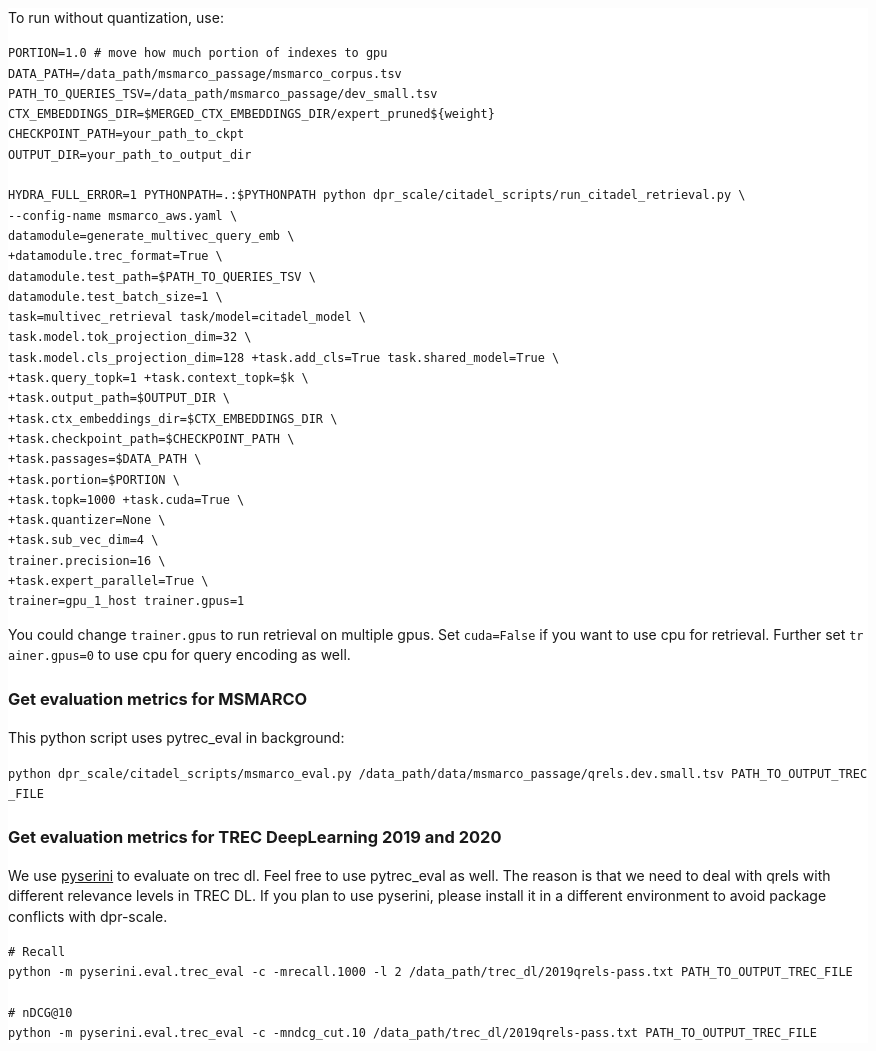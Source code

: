 To run without quantization, use:
```
PORTION=1.0 # move how much portion of indexes to gpu
DATA_PATH=/data_path/msmarco_passage/msmarco_corpus.tsv
PATH_TO_QUERIES_TSV=/data_path/msmarco_passage/dev_small.tsv
CTX_EMBEDDINGS_DIR=$MERGED_CTX_EMBEDDINGS_DIR/expert_pruned${weight}
CHECKPOINT_PATH=your_path_to_ckpt
OUTPUT_DIR=your_path_to_output_dir

HYDRA_FULL_ERROR=1 PYTHONPATH=.:$PYTHONPATH python dpr_scale/citadel_scripts/run_citadel_retrieval.py \
--config-name msmarco_aws.yaml \
datamodule=generate_multivec_query_emb \
+datamodule.trec_format=True \
datamodule.test_path=$PATH_TO_QUERIES_TSV \
datamodule.test_batch_size=1 \
task=multivec_retrieval task/model=citadel_model \
task.model.tok_projection_dim=32 \
task.model.cls_projection_dim=128 +task.add_cls=True task.shared_model=True \
+task.query_topk=1 +task.context_topk=$k \
+task.output_path=$OUTPUT_DIR \
+task.ctx_embeddings_dir=$CTX_EMBEDDINGS_DIR \
+task.checkpoint_path=$CHECKPOINT_PATH \
+task.passages=$DATA_PATH \
+task.portion=$PORTION \
+task.topk=1000 +task.cuda=True \
+task.quantizer=None \
+task.sub_vec_dim=4 \
trainer.precision=16 \
+task.expert_parallel=True \
trainer=gpu_1_host trainer.gpus=1
```

You could change `trainer.gpus` to run retrieval on multiple gpus.
Set `cuda=False` if you want to use cpu for retrieval. Further set `trainer.gpus=0` to use cpu for query encoding as well.

### Get evaluation metrics for MSMARCO
This python script uses pytrec_eval in background:
```
python dpr_scale/citadel_scripts/msmarco_eval.py /data_path/data/msmarco_passage/qrels.dev.small.tsv PATH_TO_OUTPUT_TREC_FILE
```

### Get evaluation metrics for TREC DeepLearning 2019 and 2020
We use [pyserini](https://github.com/castorini/pyserini) to evaluate on trec dl. Feel free to use pytrec_eval as well. The reason is that we need to deal with qrels with different relevance levels in TREC DL. If you plan to use pyserini, please install it in a different environment to avoid package conflicts with dpr-scale.
```
# Recall
python -m pyserini.eval.trec_eval -c -mrecall.1000 -l 2 /data_path/trec_dl/2019qrels-pass.txt PATH_TO_OUTPUT_TREC_FILE

# nDCG@10
python -m pyserini.eval.trec_eval -c -mndcg_cut.10 /data_path/trec_dl/2019qrels-pass.txt PATH_TO_OUTPUT_TREC_FILE
```
